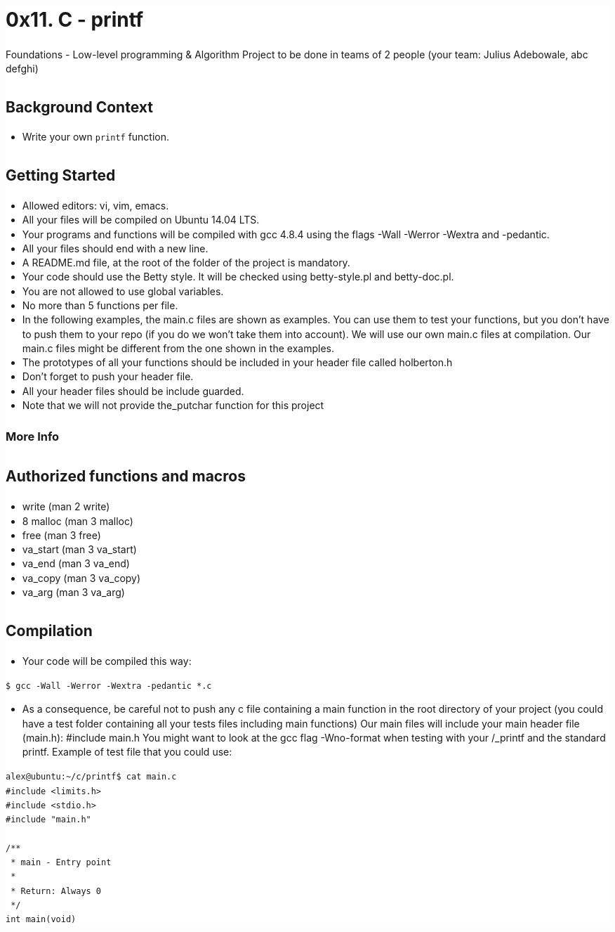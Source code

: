 # 0x11. C - printf
Foundations - Low-level programming & Algorithm 
Project to be done in teams of 2 people (your team: Julius Adebowale, abc defghi)

## Background Context
* Write your own `printf` function.

## Getting Started

* Allowed editors: vi, vim, emacs.
* All your files will be compiled on Ubuntu 14.04 LTS.
* Your programs and functions will be compiled with gcc 4.8.4 using the flags -Wall -Werror -Wextra and -pedantic.
* All your files should end with a new line.
* A README.md file, at the root of the folder of the project is mandatory.
* Your code should use the Betty style. It will be checked using betty-style.pl and betty-doc.pl.
* You are not allowed to use global variables.
* No more than 5 functions per file.
* In the following examples, the main.c files are shown as examples. You can use them to test your functions, but you don’t have to push them to your repo (if you do we won’t take them into account). We will use our own main.c files at compilation. Our main.c files might be different from the one shown in the examples.
* The prototypes of all your functions should be included in your header file called holberton.h
* Don’t forget to push your header file.
* All your header files should be include guarded.
* Note that we will not provide the\_putchar function for this project

### More Info
## Authorized functions and macros
* write (man 2 write)
* 8 malloc (man 3 malloc)
* free (man 3 free)
* va_start (man 3 va_start)
* va_end (man 3 va_end)
* va_copy (man 3 va_copy)
* va_arg (man 3 va_arg)

## Compilation
* Your code will be compiled this way:
```
$ gcc -Wall -Werror -Wextra -pedantic *.c
```
* As a consequence, be careful not to push any c file containing a main function in the root directory of your project (you could have a test folder containing all your tests files including main functions)
Our main files will include your main header file (main.h): #include main.h
You might want to look at the gcc flag -Wno-format when testing with your /_printf and the standard printf. Example of test file that you could use:
```
alex@ubuntu:~/c/printf$ cat main.c 
#include <limits.h>
#include <stdio.h>
#include "main.h"

/**
 * main - Entry point
 *
 * Return: Always 0
 */
int main(void)
```